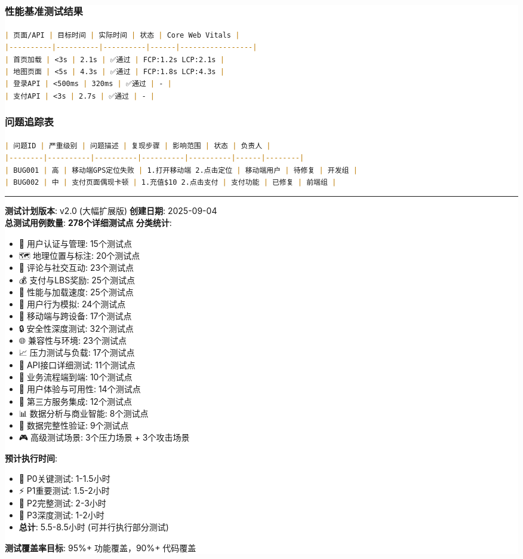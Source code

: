 ### 性能基准测试结果
```markdown
| 页面/API | 目标时间 | 实际时间 | 状态 | Core Web Vitals |
|----------|----------|----------|------|-----------------|
| 首页加载 | <3s | 2.1s | ✅通过 | FCP:1.2s LCP:2.1s |
| 地图页面 | <5s | 4.3s | ✅通过 | FCP:1.8s LCP:4.3s |
| 登录API | <500ms | 320ms | ✅通过 | - |
| 支付API | <3s | 2.7s | ✅通过 | - |
```

### 问题追踪表
```markdown
| 问题ID | 严重级别 | 问题描述 | 复现步骤 | 影响范围 | 状态 | 负责人 |
|--------|----------|----------|----------|----------|------|--------|
| BUG001 | 高 | 移动端GPS定位失败 | 1.打开移动端 2.点击定位 | 移动端用户 | 待修复 | 开发组 |
| BUG002 | 中 | 支付页面偶现卡顿 | 1.充值$10 2.点击支付 | 支付功能 | 已修复 | 前端组 |
```

---

**测试计划版本**: v2.0 (大幅扩展版)
**创建日期**: 2025-09-04  
**总测试用例数量**: **278个详细测试点**
**分类统计**:
- 🔐 用户认证与管理: 15个测试点
- 🗺️ 地理位置与标注: 20个测试点  
- 💬 评论与社交互动: 23个测试点
- 💰 支付与LBS奖励: 25个测试点
- 🚀 性能与加载速度: 25个测试点
- 📱 用户行为模拟: 24个测试点
- 📲 移动端与跨设备: 17个测试点
- 🔒 安全性深度测试: 32个测试点
- 🌐 兼容性与环境: 23个测试点
- 📈 压力测试与负载: 17个测试点
- 🔧 API接口详细测试: 11个测试点
- 🎯 业务流程端到端: 10个测试点
- 👤 用户体验与可用性: 14个测试点
- 🔌 第三方服务集成: 12个测试点
- 📊 数据分析与商业智能: 8个测试点
- 💾 数据完整性验证: 9个测试点
- 🎮 高级测试场景: 3个压力场景 + 3个攻击场景

**预计执行时间**: 
- 🚨 P0关键测试: 1-1.5小时
- ⚡ P1重要测试: 1.5-2小时  
- 🔧 P2完整测试: 2-3小时
- 🎯 P3深度测试: 1-2小时
- **总计**: 5.5-8.5小时 (可并行执行部分测试)

**测试覆盖率目标**: 95%+ 功能覆盖，90%+ 代码覆盖